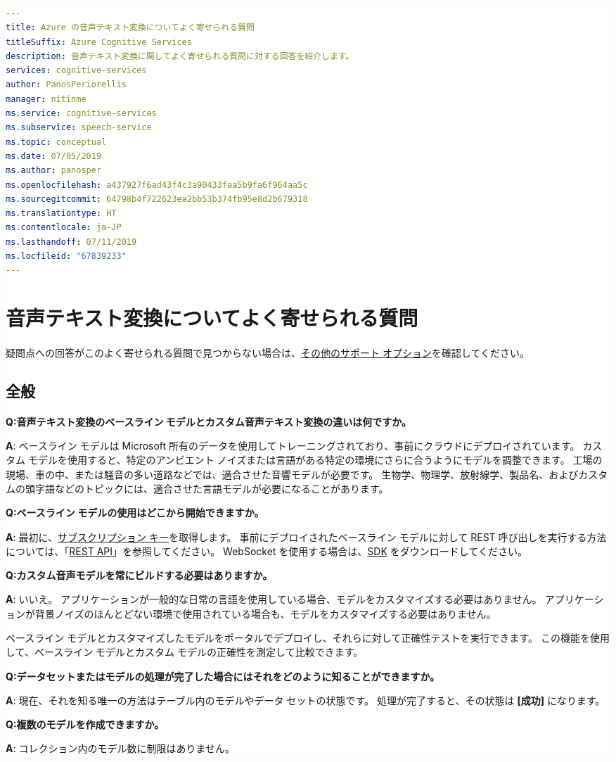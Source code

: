 ```yaml
---
title: Azure の音声テキスト変換についてよく寄せられる質問
titleSuffix: Azure Cognitive Services
description: 音声テキスト変換に関してよく寄せられる質問に対する回答を紹介します。
services: cognitive-services
author: PanosPeriorellis
manager: nitinme
ms.service: cognitive-services
ms.subservice: speech-service
ms.topic: conceptual
ms.date: 07/05/2019
ms.author: panosper
ms.openlocfilehash: a437927f6ad43f4c3a90433faa5b9fa6f964aa5c
ms.sourcegitcommit: 64798b4f722623ea2bb53b374fb95e8d2b679318
ms.translationtype: HT
ms.contentlocale: ja-JP
ms.lasthandoff: 07/11/2019
ms.locfileid: "67839233"
---
```

# <a name="speech-to-text-frequently-asked-questions"></a>音声テキスト変換についてよく寄せられる質問

疑問点への回答がこのよく寄せられる質問で見つからない場合は、[その他のサポート オプション](support.md)を確認してください。

## <a name="general"></a>全般

**Q:音声テキスト変換のベースライン モデルとカスタム音声テキスト変換の違いは何ですか。**

**A**: ベースライン モデルは Microsoft 所有のデータを使用してトレーニングされており、事前にクラウドにデプロイされています。  カスタム モデルを使用すると、特定のアンビエント ノイズまたは言語がある特定の環境にさらに合うようにモデルを調整できます。 工場の現場、車の中、または騒音の多い道路などでは、適合させた音響モデルが必要です。 生物学、物理学、放射線学、製品名、およびカスタムの頭字語などのトピックには、適合させた言語モデルが必要になることがあります。

**Q:ベースライン モデルの使用はどこから開始できますか。**

**A**: 最初に、[サブスクリプション キー](get-started.md)を取得します。 事前にデプロイされたベースライン モデルに対して REST 呼び出しを実行する方法については、「[REST API](rest-apis.md)」を参照してください。 WebSocket を使用する場合は、[SDK](speech-sdk.md) をダウンロードしてください。

**Q:カスタム音声モデルを常にビルドする必要はありますか。**

**A**: いいえ。 アプリケーションが一般的な日常の言語を使用している場合、モデルをカスタマイズする必要はありません。 アプリケーションが背景ノイズのほんとどない環境で使用されている場合も、モデルをカスタマイズする必要はありません。

ベースライン モデルとカスタマイズしたモデルをポータルでデプロイし、それらに対して正確性テストを実行できます。 この機能を使用して、ベースライン モデルとカスタム モデルの正確性を測定して比較できます。

**Q:データセットまたはモデルの処理が完了した場合にはそれをどのように知ることができますか。**

**A**: 現在、それを知る唯一の方法はテーブル内のモデルやデータ セットの状態です。 処理が完了すると、その状態は **[成功]** になります。

**Q:複数のモデルを作成できますか。**

**A**: コレクション内のモデル数に制限はありません。
